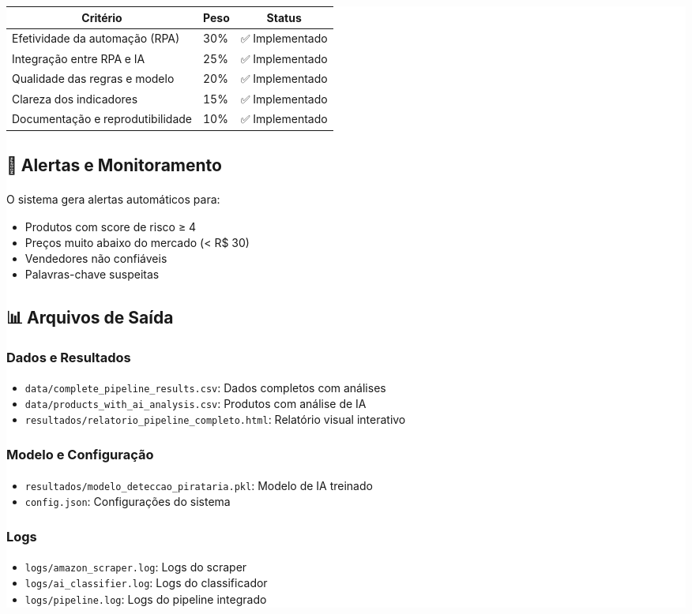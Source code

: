| Critério | Peso | Status |
|----------|------|--------|
| Efetividade da automação (RPA) | 30% | ✅ Implementado |
| Integração entre RPA e IA | 25% | ✅ Implementado |
| Qualidade das regras e modelo | 20% | ✅ Implementado |
| Clareza dos indicadores | 15% | ✅ Implementado |
| Documentação e reprodutibilidade | 10% | ✅ Implementado |

## 🚨 Alertas e Monitoramento

O sistema gera alertas automáticos para:
- Produtos com score de risco ≥ 4
- Preços muito abaixo do mercado (< R$ 30)
- Vendedores não confiáveis
- Palavras-chave suspeitas

## 📊 Arquivos de Saída

### Dados e Resultados
- `data/complete_pipeline_results.csv`: Dados completos com análises
- `data/products_with_ai_analysis.csv`: Produtos com análise de IA
- `resultados/relatorio_pipeline_completo.html`: Relatório visual interativo

### Modelo e Configuração
- `resultados/modelo_deteccao_pirataria.pkl`: Modelo de IA treinado
- `config.json`: Configurações do sistema

### Logs
- `logs/amazon_scraper.log`: Logs do scraper
- `logs/ai_classifier.log`: Logs do classificador
- `logs/pipeline.log`: Logs do pipeline integrado
